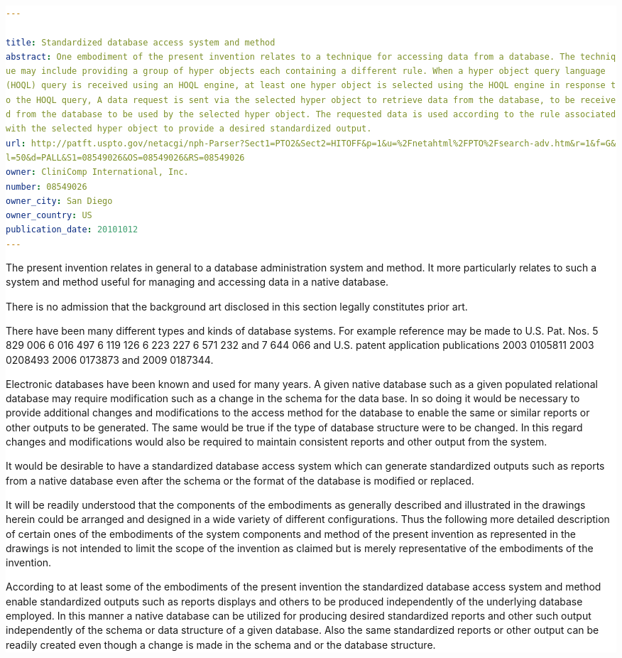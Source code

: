 ```yaml
---

title: Standardized database access system and method
abstract: One embodiment of the present invention relates to a technique for accessing data from a database. The technique may include providing a group of hyper objects each containing a different rule. When a hyper object query language (HOQL) query is received using an HOQL engine, at least one hyper object is selected using the HOQL engine in response to the HOQL query, A data request is sent via the selected hyper object to retrieve data from the database, to be received from the database to be used by the selected hyper object. The requested data is used according to the rule associated with the selected hyper object to provide a desired standardized output.
url: http://patft.uspto.gov/netacgi/nph-Parser?Sect1=PTO2&Sect2=HITOFF&p=1&u=%2Fnetahtml%2FPTO%2Fsearch-adv.htm&r=1&f=G&l=50&d=PALL&S1=08549026&OS=08549026&RS=08549026
owner: CliniComp International, Inc.
number: 08549026
owner_city: San Diego
owner_country: US
publication_date: 20101012
---
```

The present invention relates in general to a database administration system and method. It more particularly relates to such a system and method useful for managing and accessing data in a native database.

There is no admission that the background art disclosed in this section legally constitutes prior art.

There have been many different types and kinds of database systems. For example reference may be made to U.S. Pat. Nos. 5 829 006 6 016 497 6 119 126 6 223 227 6 571 232 and 7 644 066 and U.S. patent application publications 2003 0105811 2003 0208493 2006 0173873 and 2009 0187344.

Electronic databases have been known and used for many years. A given native database such as a given populated relational database may require modification such as a change in the schema for the data base. In so doing it would be necessary to provide additional changes and modifications to the access method for the database to enable the same or similar reports or other outputs to be generated. The same would be true if the type of database structure were to be changed. In this regard changes and modifications would also be required to maintain consistent reports and other output from the system.

It would be desirable to have a standardized database access system which can generate standardized outputs such as reports from a native database even after the schema or the format of the database is modified or replaced.

It will be readily understood that the components of the embodiments as generally described and illustrated in the drawings herein could be arranged and designed in a wide variety of different configurations. Thus the following more detailed description of certain ones of the embodiments of the system components and method of the present invention as represented in the drawings is not intended to limit the scope of the invention as claimed but is merely representative of the embodiments of the invention.

According to at least some of the embodiments of the present invention the standardized database access system and method enable standardized outputs such as reports displays and others to be produced independently of the underlying database employed. In this manner a native database can be utilized for producing desired standardized reports and other such output independently of the schema or data structure of a given database. Also the same standardized reports or other output can be readily created even though a change is made in the schema and or the database structure.

